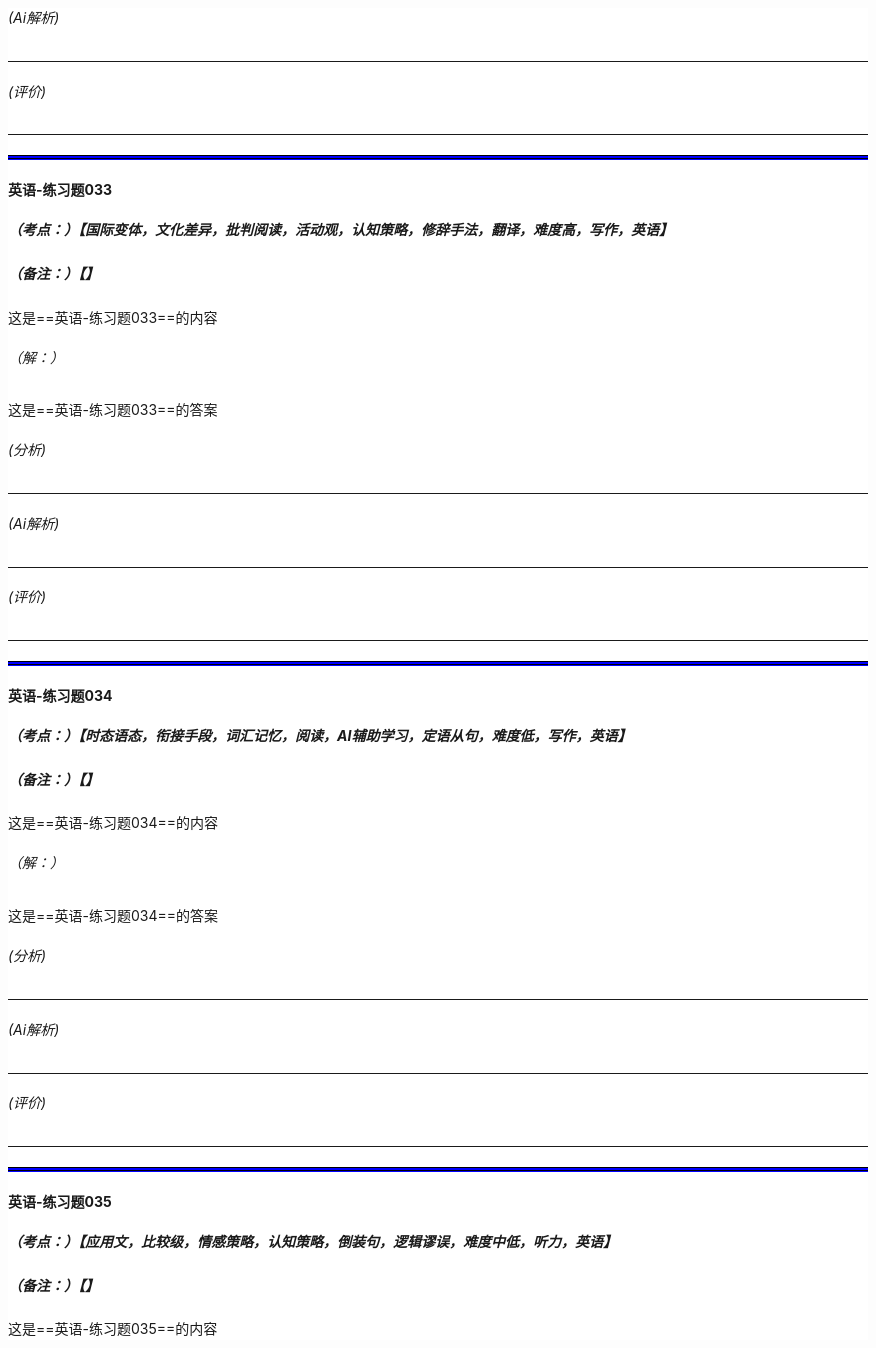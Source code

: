 ###### (Ai解析)
---

###### (评价)
---


<hr style="background-color: blue; border-top: 4px double #000; margin: 20px 0;">

#### 英语-练习题033
##### （考点：）【国际变体，文化差异，批判阅读，活动观，认知策略，修辞手法，翻译，难度高，写作，英语】
##### （备注：）【】
这是==英语-练习题033==的内容

###### （解：）
这是==英语-练习题033==的答案


###### (分析)
---

###### (Ai解析)
---

###### (评价)
---


<hr style="background-color: blue; border-top: 4px double #000; margin: 20px 0;">

#### 英语-练习题034
##### （考点：）【时态语态，衔接手段，词汇记忆，阅读，AI辅助学习，定语从句，难度低，写作，英语】
##### （备注：）【】
这是==英语-练习题034==的内容

###### （解：）
这是==英语-练习题034==的答案


###### (分析)
---

###### (Ai解析)
---

###### (评价)
---


<hr style="background-color: blue; border-top: 4px double #000; margin: 20px 0;">

#### 英语-练习题035
##### （考点：）【应用文，比较级，情感策略，认知策略，倒装句，逻辑谬误，难度中低，听力，英语】
##### （备注：）【】
这是==英语-练习题035==的内容
